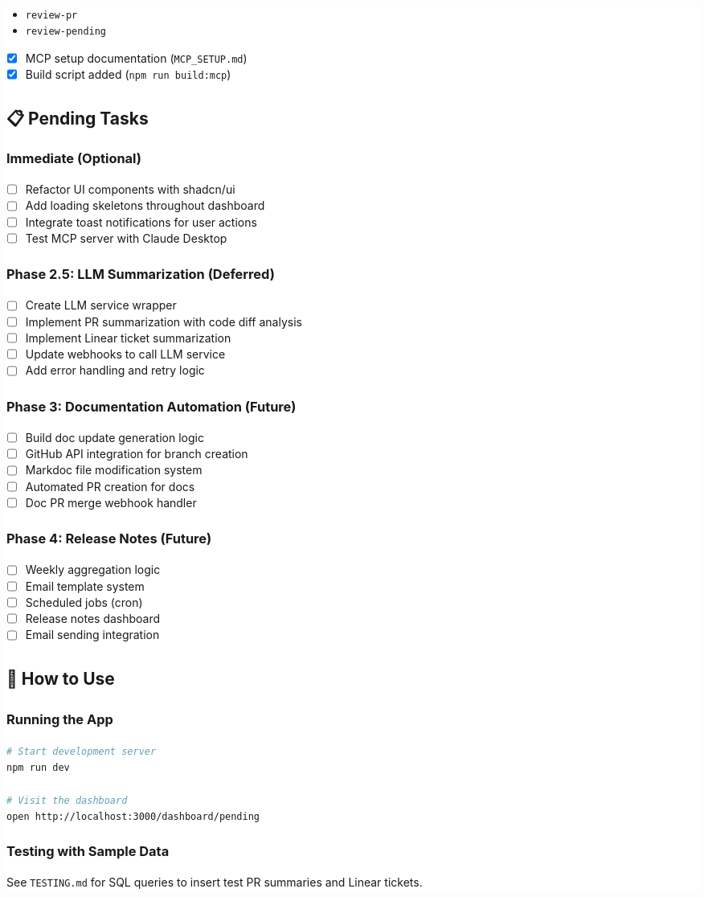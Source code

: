   - `review-pr`
  - `review-pending`
- [x] MCP setup documentation (`MCP_SETUP.md`)
- [x] Build script added (`npm run build:mcp`)

## 📋 Pending Tasks

### Immediate (Optional)
- [ ] Refactor UI components with shadcn/ui
- [ ] Add loading skeletons throughout dashboard
- [ ] Integrate toast notifications for user actions
- [ ] Test MCP server with Claude Desktop

### Phase 2.5: LLM Summarization (Deferred)
- [ ] Create LLM service wrapper
- [ ] Implement PR summarization with code diff analysis
- [ ] Implement Linear ticket summarization
- [ ] Update webhooks to call LLM service
- [ ] Add error handling and retry logic

### Phase 3: Documentation Automation (Future)
- [ ] Build doc update generation logic
- [ ] GitHub API integration for branch creation
- [ ] Markdoc file modification system
- [ ] Automated PR creation for docs
- [ ] Doc PR merge webhook handler

### Phase 4: Release Notes (Future)
- [ ] Weekly aggregation logic
- [ ] Email template system
- [ ] Scheduled jobs (cron)
- [ ] Release notes dashboard
- [ ] Email sending integration

## 🚀 How to Use

### Running the App

```bash
# Start development server
npm run dev

# Visit the dashboard
open http://localhost:3000/dashboard/pending
```

### Testing with Sample Data

See `TESTING.md` for SQL queries to insert test PR summaries and Linear tickets.
